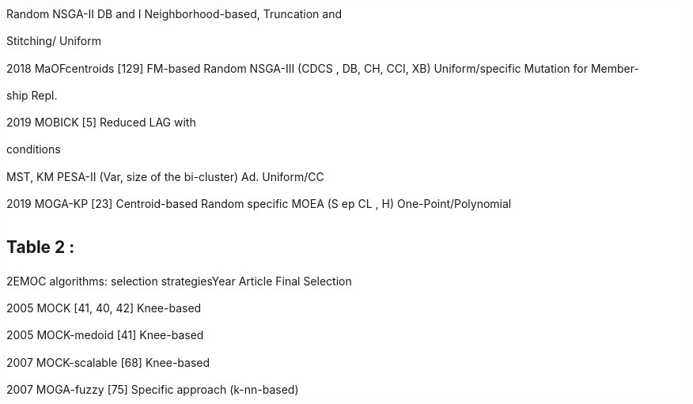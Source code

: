 Random 
NSGA-II 
DB and I 
Neighborhood-based, Truncation and 

Stitching/ Uniform 

2018 
MaOFcentroids [129] 
FM-based 
Random 
NSGA-III 
(CDCS , DB, CH, CCI, XB) 
Uniform/specific Mutation for Member-

ship Repl. 

2019 
MOBICK [5] 
Reduced LAG with 

conditions 

MST, KM 
PESA-II 
(Var, size of the bi-cluster) 
Ad. Uniform/CC 

2019 
MOGA-KP [23] 
Centroid-based 
Random 
specific MOEA 
(S ep CL , H) 
One-Point/Polynomial 


## Table 2 :
2EMOC algorithms: selection strategiesYear 
Article 
Final Selection 

2005 
MOCK [41, 40, 42] 
Knee-based 

2005 
MOCK-medoid [41] 
Knee-based 

2007 
MOCK-scalable [68] 
Knee-based 

2007 
MOGA-fuzzy [75] 
Specific approach (k-nn-based) 

